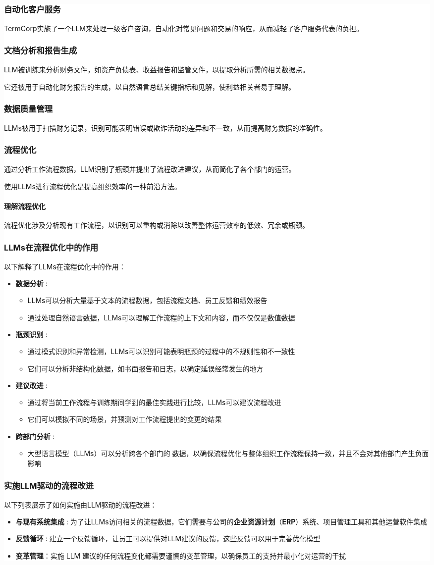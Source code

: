 ### 自动化客户服务

TermCorp实施了一个LLM来处理一级客户咨询，自动化对常见问题和交易的响应，从而减轻了客户服务代表的负担。

### 文档分析和报告生成

LLM被训练来分析财务文件，如资产负债表、收益报告和监管文件，以提取分析所需的相关数据点。

它还被用于自动化财务报告的生成，以自然语言总结关键指标和见解，使利益相关者易于理解。

### 数据质量管理

LLMs被用于扫描财务记录，识别可能表明错误或欺诈活动的差异和不一致，从而提高财务数据的准确性。

### 流程优化

通过分析工作流程数据，LLM识别了瓶颈并提出了流程改进建议，从而简化了各个部门的运营。

使用LLMs进行流程优化是提高组织效率的一种前沿方法。

#### 理解流程优化

流程优化涉及分析现有工作流程，以识别可以重构或消除以改善整体运营效率的低效、冗余或瓶颈。

### LLMs在流程优化中的作用

以下解释了LLMs在流程优化中的作用：

+   **数据分析** :

    +   LLMs可以分析大量基于文本的流程数据，包括流程文档、员工反馈和绩效报告

    +   通过处理自然语言数据，LLMs可以理解工作流程的上下文和内容，而不仅仅是数值数据

+   **瓶颈识别** :

    +   通过模式识别和异常检测，LLMs可以识别可能表明瓶颈的过程中的不规则性和不一致性

    +   它们可以分析非结构化数据，如书面报告和日志，以确定延误经常发生的地方

+   **建议改进** :

    +   通过将当前工作流程与训练期间学到的最佳实践进行比较，LLMs可以建议流程改进

    +   它们可以模拟不同的场景，并预测对工作流程提出的变更的结果

+   **跨部门分析** :

    +   大型语言模型（LLMs）可以分析跨各个部门的 数据，以确保流程优化与整体组织工作流程保持一致，并且不会对其他部门产生负面影响

### 实施LLM驱动的流程改进

以下列表展示了如何实施由LLM驱动的流程改进：

+   **与现有系统集成** : 为了让LLMs访问相关的流程数据，它们需要与公司的**企业资源计划**（**ERP**）系统、项目管理工具和其他运营软件集成

+   **反馈循环** : 建立一个反馈循环，让员工可以提供对LLM建议的反馈，这些反馈可以用于完善优化模型

+   **变革管理**：实施 LLM 建议的任何流程变化都需要谨慎的变革管理，以确保员工的支持并最小化对运营的干扰
